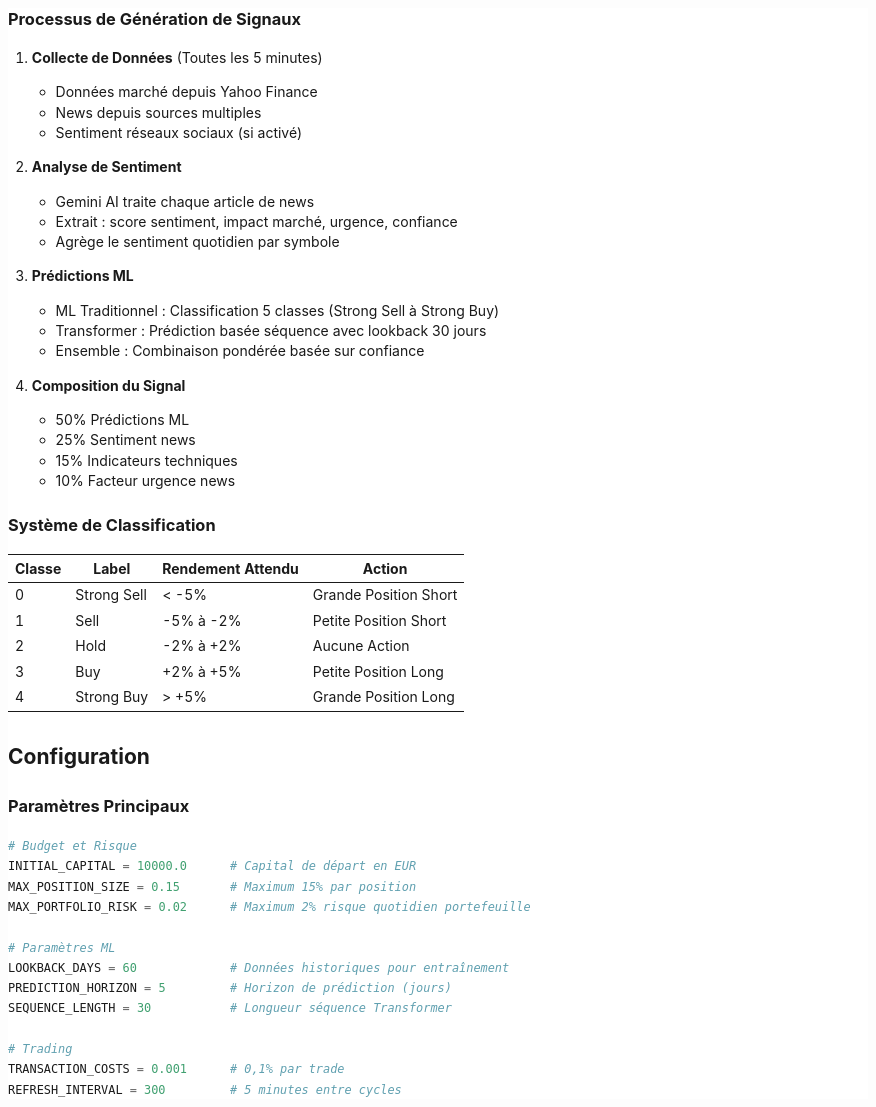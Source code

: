 ### Processus de Génération de Signaux

1. **Collecte de Données** (Toutes les 5 minutes)
   - Données marché depuis Yahoo Finance
   - News depuis sources multiples
   - Sentiment réseaux sociaux (si activé)

2. **Analyse de Sentiment**
   - Gemini AI traite chaque article de news
   - Extrait : score sentiment, impact marché, urgence, confiance
   - Agrège le sentiment quotidien par symbole

3. **Prédictions ML**
   - ML Traditionnel : Classification 5 classes (Strong Sell à Strong Buy)
   - Transformer : Prédiction basée séquence avec lookback 30 jours
   - Ensemble : Combinaison pondérée basée sur confiance

4. **Composition du Signal**
   - 50% Prédictions ML
   - 25% Sentiment news
   - 15% Indicateurs techniques
   - 10% Facteur urgence news

### Système de Classification

| Classe | Label | Rendement Attendu | Action |
|--------|-------|------------------|--------|
| 0 | Strong Sell | < -5% | Grande Position Short |
| 1 | Sell | -5% à -2% | Petite Position Short |
| 2 | Hold | -2% à +2% | Aucune Action |
| 3 | Buy | +2% à +5% | Petite Position Long |
| 4 | Strong Buy | > +5% | Grande Position Long |

## Configuration

### Paramètres Principaux
```python
# Budget et Risque
INITIAL_CAPITAL = 10000.0      # Capital de départ en EUR
MAX_POSITION_SIZE = 0.15       # Maximum 15% par position
MAX_PORTFOLIO_RISK = 0.02      # Maximum 2% risque quotidien portefeuille

# Paramètres ML
LOOKBACK_DAYS = 60             # Données historiques pour entraînement
PREDICTION_HORIZON = 5         # Horizon de prédiction (jours)
SEQUENCE_LENGTH = 30           # Longueur séquence Transformer

# Trading
TRANSACTION_COSTS = 0.001      # 0,1% par trade
REFRESH_INTERVAL = 300         # 5 minutes entre cycles
```
